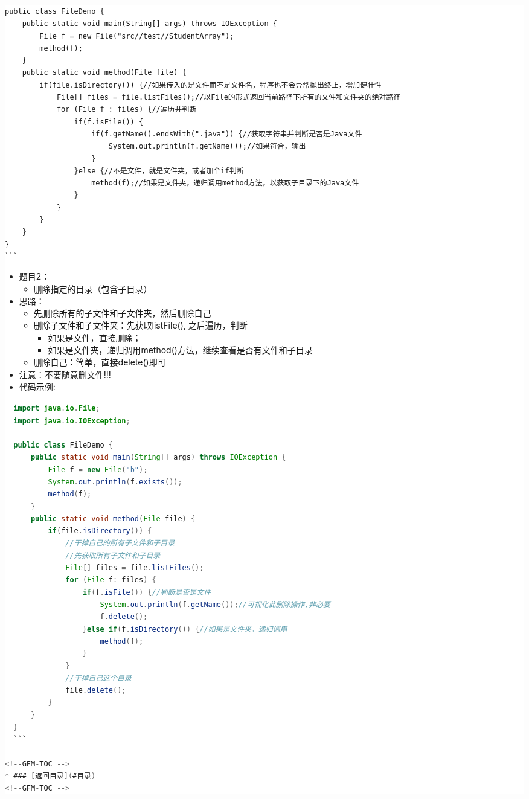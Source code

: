 	public class FileDemo {
		public static void main(String[] args) throws IOException {
			File f = new File("src//test//StudentArray");
			method(f);		
		}
		public static void method(File file) {
			if(file.isDirectory()) {//如果传入的是文件而不是文件名，程序也不会异常抛出终止，增加健壮性
				File[] files = file.listFiles();//以File的形式返回当前路径下所有的文件和文件夹的绝对路径
				for (File f : files) {//遍历并判断
					if(f.isFile()) {
						if(f.getName().endsWith(".java")) {//获取字符串并判断是否是Java文件
							System.out.println(f.getName());//如果符合，输出
						}
					}else {//不是文件，就是文件夹，或者加个if判断
						method(f);//如果是文件夹，递归调用method方法，以获取子目录下的Java文件
					}
				}
			}
		}
	}    
    ```
  - 题目2：
    - 删除指定的目录（包含子目录）
  - 思路：
    - 先删除所有的子文件和子文件夹，然后删除自己
    - 删除子文件和子文件夹：先获取listFile(), 之后遍历，判断
      - 如果是文件，直接删除；
      - 如果是文件夹，递归调用method()方法，继续查看是否有文件和子目录 
    - 删除自己：简单，直接delete()即可
  - 注意：不要随意删文件!!!
  - 代码示例:
  ```java
	import java.io.File;
	import java.io.IOException;
  
	public class FileDemo {
		public static void main(String[] args) throws IOException {
			File f = new File("b");
			System.out.println(f.exists());
			method(f);		
		}
		public static void method(File file) {
			if(file.isDirectory()) {
				//干掉自己的所有子文件和子目录
				//先获取所有子文件和子目录
				File[] files = file.listFiles();
				for (File f: files) {
					if(f.isFile()) {//判断是否是文件
						System.out.println(f.getName());//可视化此删除操作,非必要
						f.delete();
					}else if(f.isDirectory()) {//如果是文件夹，递归调用
						method(f);
					}
				}		
				//干掉自己这个目录
				file.delete();
			}
		}
	}  
    ```

<!--GFM-TOC -->
* ### [返回目录](#目录)
<!--GFM-TOC -->
  ```